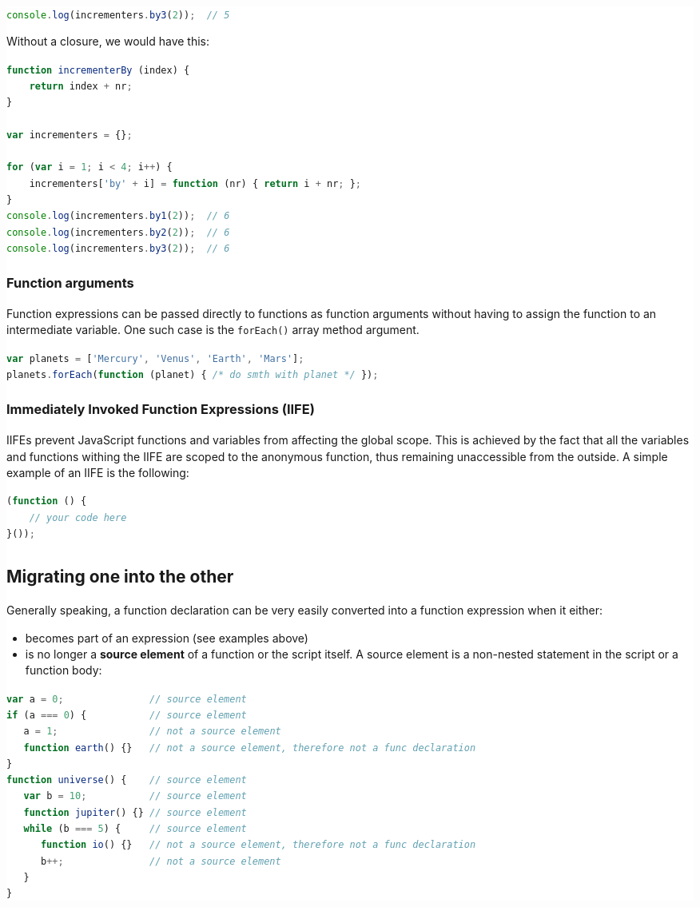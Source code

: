 ```javascript
console.log(incrementers.by3(2));  // 5
```

Without a closure, we would have this:

```javascript
function incrementerBy (index) {
    return index + nr;
}

var incrementers = {};

for (var i = 1; i < 4; i++) {
    incrementers['by' + i] = function (nr) { return i + nr; };
}
console.log(incrementers.by1(2));  // 6
console.log(incrementers.by2(2));  // 6
console.log(incrementers.by3(2));  // 6
```

### Function arguments

Function expressions can be passed directly to functions as function arguments without having to assign the function to an intermediate variable. One such case is the `forEach()` array method argument.

```javascript
var planets = ['Mercury', 'Venus', 'Earth', 'Mars'];
planets.forEach(function (planet) { /* do smth with planet */ });
```

### Immediately Invoked Function Expressions (IIFE)

IIFEs prevent JavaScript functions and variables from affecting the global scope. This is achieved by the fact that all the variables and functions withing the IIFE are scoped to the anonymous function, thus remaining unaccessible from the outside. A simple example of an IIFE is the following:

```javascript
(function () {
    // your code here
}());
```

## Migrating one into the other

Generally speaking, a function declaration can be very easily converted into a function expression when it either:

- becomes part of an expression (see examples above)
- is no longer a **source element** of a function or the script itself. A source element is a non-nested statement in the script or a function body:

```javascript
var a = 0;               // source element
if (a === 0) {           // source element
   a = 1;                // not a source element
   function earth() {}   // not a source element, therefore not a func declaration
}
function universe() {    // source element
   var b = 10;           // source element
   function jupiter() {} // source element
   while (b === 5) {     // source element
      function io() {}   // not a source element, therefore not a func declaration
      b++;               // not a source element
   }
}
```
